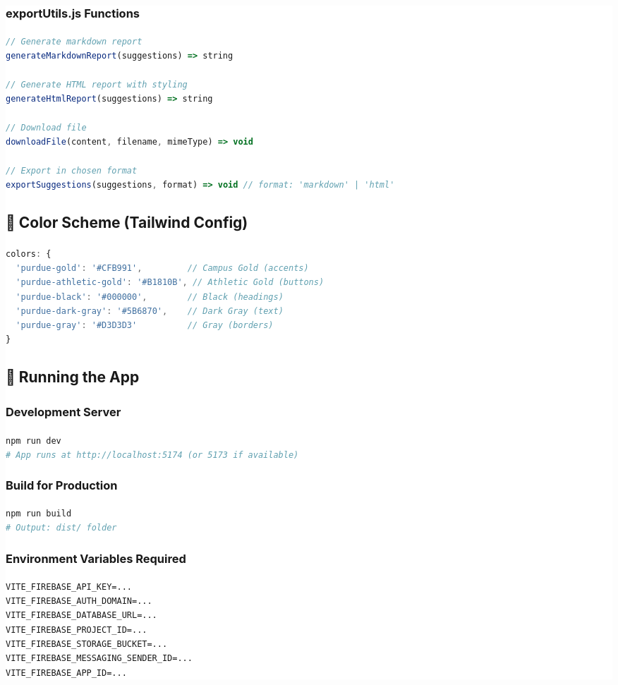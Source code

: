 ### exportUtils.js Functions
```javascript
// Generate markdown report
generateMarkdownReport(suggestions) => string

// Generate HTML report with styling
generateHtmlReport(suggestions) => string

// Download file
downloadFile(content, filename, mimeType) => void

// Export in chosen format
exportSuggestions(suggestions, format) => void // format: 'markdown' | 'html'
```

## 🎨 Color Scheme (Tailwind Config)

```javascript
colors: {
  'purdue-gold': '#CFB991',         // Campus Gold (accents)
  'purdue-athletic-gold': '#B1810B', // Athletic Gold (buttons)
  'purdue-black': '#000000',        // Black (headings)
  'purdue-dark-gray': '#5B6870',    // Dark Gray (text)
  'purdue-gray': '#D3D3D3'          // Gray (borders)
}
```

## 🚀 Running the App

### Development Server
```bash
npm run dev
# App runs at http://localhost:5174 (or 5173 if available)
```

### Build for Production
```bash
npm run build
# Output: dist/ folder
```

### Environment Variables Required
```env
VITE_FIREBASE_API_KEY=...
VITE_FIREBASE_AUTH_DOMAIN=...
VITE_FIREBASE_DATABASE_URL=...
VITE_FIREBASE_PROJECT_ID=...
VITE_FIREBASE_STORAGE_BUCKET=...
VITE_FIREBASE_MESSAGING_SENDER_ID=...
VITE_FIREBASE_APP_ID=...
```
